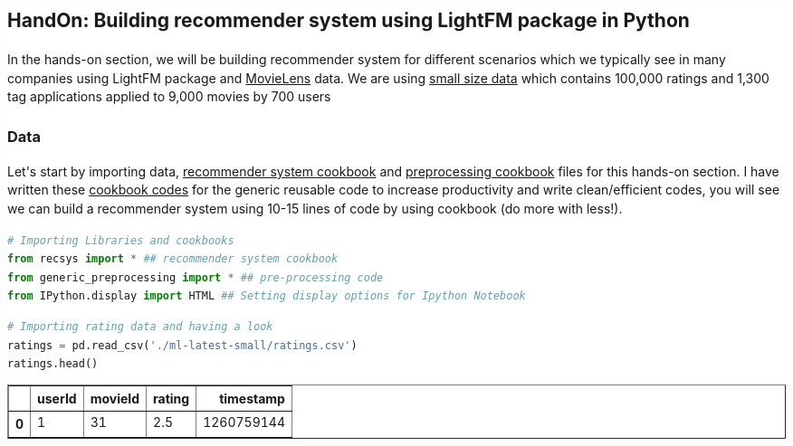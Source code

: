 ## HandOn: Building recommender system using LightFM package in Python

In the hands-on section, we will be building recommender system for different scenarios which we typically see in many companies using LightFM package and [MovieLens](https://grouplens.org/datasets/movielens/) data. We are using [small size data](http://files.grouplens.org/datasets/movielens/ml-latest-small.zip) which contains 100,000 ratings and 1,300 tag applications applied to 9,000 movies by 700 users

### Data

Let's start by importing data, [recommender system cookbook](https://github.com/aayushmnit/cookbook/blob/master/recsys.py) and  [preprocessing cookbook](https://github.com/aayushmnit/cookbook/blob/master/generic_preprocessing.py) files for this hands-on section. I have written these [cookbook codes](https://github.com/aayushmnit/cookbook) for the generic reusable code to increase productivity and write clean/efficient codes, you will see we can build a recommender system using 10-15 lines of code by using cookbook (do more with less!).


```python
# Importing Libraries and cookbooks
from recsys import * ## recommender system cookbook
from generic_preprocessing import * ## pre-processing code
from IPython.display import HTML ## Setting display options for Ipython Notebook
```


```python
# Importing rating data and having a look
ratings = pd.read_csv('./ml-latest-small/ratings.csv')
ratings.head()
```




<div>
<style>
    .dataframe thead tr:only-child th {
        text-align: right;
    }

    .dataframe thead th {
        text-align: left;
    }

    .dataframe tbody tr th {
        vertical-align: top;
    }
</style>
<table border="1" class="dataframe">
  <thead>
    <tr style="text-align: right;">
      <th></th>
      <th>userId</th>
      <th>movieId</th>
      <th>rating</th>
      <th>timestamp</th>
    </tr>
  </thead>
  <tbody>
    <tr>
      <th>0</th>
      <td>1</td>
      <td>31</td>
      <td>2.5</td>
      <td>1260759144</td>
    </tr>